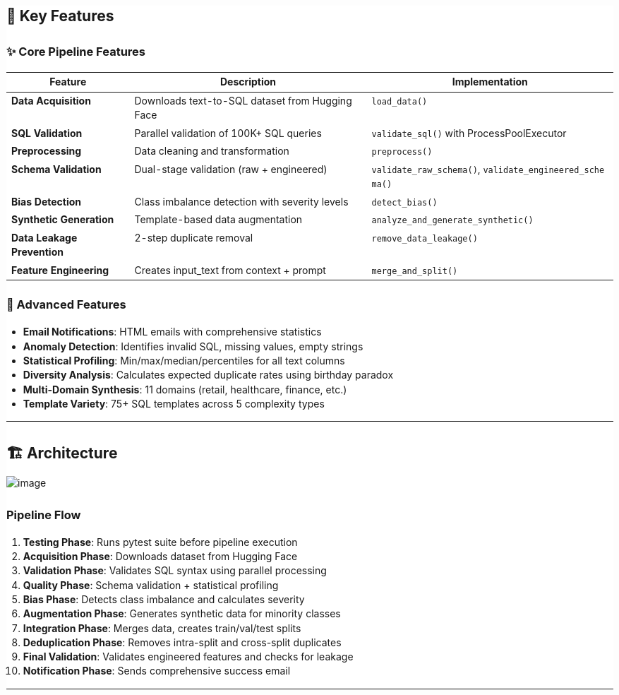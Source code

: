 
## 🚀 Key Features

### ✨ Core Pipeline Features

| Feature | Description | Implementation |
|---------|-------------|----------------|
| **Data Acquisition** | Downloads text-to-SQL dataset from Hugging Face | `load_data()` |
| **SQL Validation** | Parallel validation of 100K+ SQL queries | `validate_sql()` with ProcessPoolExecutor |
| **Preprocessing** | Data cleaning and transformation | `preprocess()` |
| **Schema Validation** | Dual-stage validation (raw + engineered) | `validate_raw_schema()`, `validate_engineered_schema()` |
| **Bias Detection** | Class imbalance detection with severity levels | `detect_bias()` |
| **Synthetic Generation** | Template-based data augmentation | `analyze_and_generate_synthetic()` |
| **Data Leakage Prevention** | 2-step duplicate removal | `remove_data_leakage()` |
| **Feature Engineering** | Creates input_text from context + prompt | `merge_and_split()` |

### 🎨 Advanced Features

- **Email Notifications**: HTML emails with comprehensive statistics
- **Anomaly Detection**: Identifies invalid SQL, missing values, empty strings
- **Statistical Profiling**: Min/max/median/percentiles for all text columns
- **Diversity Analysis**: Calculates expected duplicate rates using birthday paradox
- **Multi-Domain Synthesis**: 11 domains (retail, healthcare, finance, etc.)
- **Template Variety**: 75+ SQL templates across 5 complexity types

---

## 🏗️ Architecture

<img width="330" height="781" alt="image" src="https://github.com/user-attachments/assets/a96fbda5-5d7c-4588-990e-a9ba1683d5da" />

### Pipeline Flow

1. **Testing Phase**: Runs pytest suite before pipeline execution
2. **Acquisition Phase**: Downloads dataset from Hugging Face
3. **Validation Phase**: Validates SQL syntax using parallel processing
4. **Quality Phase**: Schema validation + statistical profiling
5. **Bias Phase**: Detects class imbalance and calculates severity
6. **Augmentation Phase**: Generates synthetic data for minority classes
7. **Integration Phase**: Merges data, creates train/val/test splits
8. **Deduplication Phase**: Removes intra-split and cross-split duplicates
9. **Final Validation**: Validates engineered features and checks for leakage
10. **Notification Phase**: Sends comprehensive success email

---
